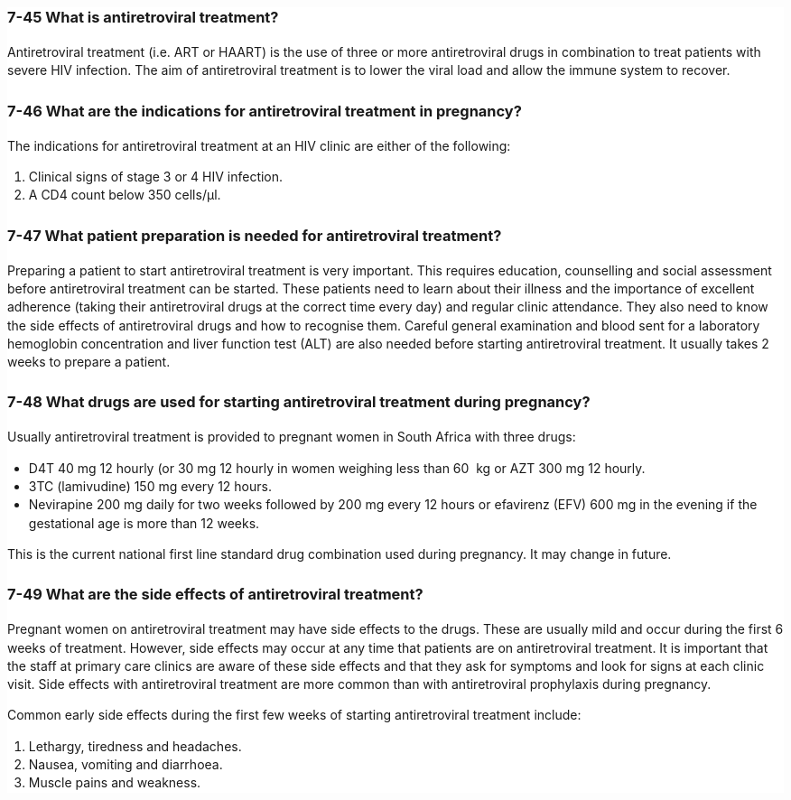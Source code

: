 ### 7-45 What is antiretroviral treatment?

Antiretroviral treatment (i.e. ART or HAART) is the use of three or more antiretroviral drugs in combination to treat patients with severe HIV infection. The aim of antiretroviral treatment is to lower the viral load and allow the immune system to recover.

### 7-46 What are the indications for antiretroviral treatment in pregnancy?

The indications for antiretroviral treatment at an HIV clinic are either of the following:

1.	Clinical signs of stage 3 or 4 HIV infection.
2.	A CD4 count below 350 cells/µl.

### 7-47 What patient preparation is needed for antiretroviral treatment?

Preparing a patient to start antiretroviral treatment is very important. This requires education, counselling and social assessment before antiretroviral treatment can be started. These patients need to learn about their illness and the importance of excellent adherence (taking their antiretroviral drugs at the correct time every day) and regular clinic attendance. They also need to know the side effects of antiretroviral drugs and how to recognise them. Careful general examination and blood sent for a laboratory hemoglobin concentration and liver function test (ALT) are also needed before starting antiretroviral treatment. It usually takes 2 weeks to prepare a patient.

### 7-48 What drugs are used for starting antiretroviral treatment during pregnancy?

Usually antiretroviral treatment is provided to pregnant women in South Africa with three drugs:

*	D4T 40&nbsp;mg 12 hourly (or 30&nbsp;mg 12 hourly in women weighing less than 60 &nbsp;kg or AZT 300&nbsp;mg 12 hourly.
*	3TC (lamivudine) 150&nbsp;mg every 12 hours.
*	Nevirapine 200&nbsp;mg daily for two weeks followed by 200&nbsp;mg every 12 hours or efavirenz (EFV) 600&nbsp;mg in the evening if the gestational age is more than 12 weeks.

This is the current national first line standard drug combination used during pregnancy. It may change in future.

### 7-49 What are the side effects of antiretroviral treatment?

Pregnant women on antiretroviral treatment may have side effects to the drugs. These are usually mild and occur during the first 6 weeks of treatment. However, side effects may occur at any time that patients are on antiretroviral treatment. It is important that the staff at primary care clinics are aware of these side effects and that they ask for symptoms and look for signs at each clinic visit. Side effects with antiretroviral treatment are more common than with antiretroviral prophylaxis during pregnancy.

Common early side effects during the first few weeks of starting antiretroviral treatment include:

1.	Lethargy, tiredness and headaches.
2.	Nausea, vomiting and diarrhoea.
3.	Muscle pains and weakness.

